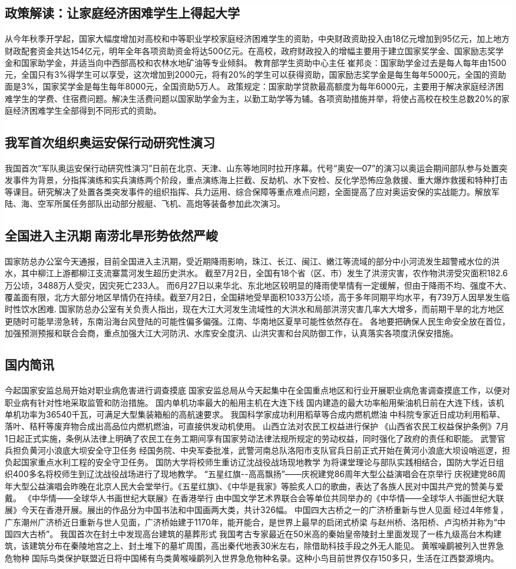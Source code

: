 
## 政策解读：让家庭经济困难学生上得起大学


从今年秋季开学起，国家大幅度增加对高校和中等职业学校家庭经济困难学生的资助，中央财政资助投入由18亿元增加到95亿元，加上地方财政配套资金共达154亿元，明年全年各项资助资金将达500亿元。在高校，政府财政投入的增幅主要用于建立国家奖学金、国家励志奖学金和国家助学金，并适当向中西部高校和农林水地矿油等专业倾斜。
教育部学生资助中心主任 崔邦炎：国家助学金过去是每人每年由1500元，全国只有3%得学生可以享受，这次增加到2000元，将有20%的学生可以获得资助，国家励志奖学金是每生每年5000元，全国的资助面是3%，国家奖学金是每生每年8000元，全国资助5万人。
政策规定：国家助学贷款最高额度为每年6000元，主要用于解决家庭经济困难学生的学费、住宿费问题。解决生活费问题以国家助学金为主，以勤工助学等为辅。各项资助措施并举，将使占高校在校生总数20%的家庭经济困难学生全部得到不同形式的资助。


## 我军首次组织奥运安保行动研究性演习


我国首次“军队奥运安保行动研究性演习”日前在北京、天津、山东等地同时拉开序幕。代号“奥安—07”的演习以奥运会期间部队参与处置突发事件为背景，分指挥演练和实兵演练两个阶段，重点演练海上拦截、反劫机、水下安检、反化学恐怖应急救援、重大爆炸救援和特种打击等课目。研究解决了处置各类突发事件的组织指挥、兵力运用、综合保障等重点难点问题，全面提高了应对奥运安保的实战能力。解放军陆、海、空军所属任务部队出动部分舰艇、飞机、高炮等装备参加此次演习。


## 全国进入主汛期 南涝北旱形势依然严峻


国家防总办公室今天通报，目前全国进入主汛期，受近期降雨影响，珠江、长江、闽江、嫩江等流域的部分中小河流发生超警戒水位的洪水，其中柳江上游都柳江支流寨蒿河发生超历史洪水。
截至7月2日，全国有18个省（区、市）发生了洪涝灾害，农作物洪涝受灾面积182.6万公顷，3488万人受灾，因灾死亡233人。
而6月27日以来华北、东北地区较明显的降雨使旱情有一定缓解，但由于降雨不均、强度不大、覆盖面有限，北方大部分地区旱情仍在持续。截至7月2日，全国耕地受旱面积1033万公顷，高于多年同期平均水平，有739万人因旱发生临时性饮水困难.
国家防总办公室有关负责人指出，现在大江大河发生流域性的大洪水和局部洪涝灾害几率大大增多，而前期干旱的北方地区更随时可能旱涝急转，东南沿海台风登陆的可能性偏多偏强。江南、华南地区夏旱可能性依然存在。
各地要把确保人民生命安全放在首位，加强预测预报和联合会商，重点加强大江大河防汛、水库安全度汛、山洪灾害和台风防御工作，认真落实各项度汛保安措施。


## 国内简讯


今起国家安监总局开始对职业病危害进行调查摸底
国家安监总局从今天起集中在全国重点地区和行业开展职业病危害调查摸底工作，以便对职业病有针对性地采取监管和防治措施。
国内单机功率最大的船用主机在大连下线
国内建造的最大功率船用柴油机日前在大连下线，该机单机功率为36540千瓦，可满足大型集装箱船的高航速要求。 
我国科学家成功利用稻草等合成内燃机燃油
中科院专家近日成功利用稻草、落叶、秸秆等废弃物合成出高品位内燃机燃油，可直接供发动机使用。
山西立法对农民工权益进行保护
《山西省农民工权益保护条例》7月1日起正式实施，条例从法律上明确了农民工在务工期间享有国家劳动法律法规所规定的劳动权益，同时强化了政府的责任和职能。
武警官兵担负黄河小浪底大坝安全守卫任务
经国务院、中央军委批准，武警河南总队洛阳市支队官兵日前正式开始在黄河小浪底大坝设哨巡逻，担负起国家重点水利工程的安全守卫任务。
国防大学将校师生重访辽沈战役战场现地教学
为将课堂理论与部队实践相结合，国防大学近日组织400多名将校师生到辽沈战役战场进行了现地教学。
“五星红旗--高高飘扬”——庆祝建党86周年大型公益演唱会在京举行
庆祝建党86周年大型公益演唱会昨晚在北京人民大会堂举行。《五星红旗》、《中华是我家》等脍炙人口的歌曲，表达了各族人民对中国共产党的赞美与爱戴。
《中华情——全球华人书画世纪大联展》在香港举行
由中国文学艺术界联合会等单位共同举办的《中华情——全球华人书画世纪大联展》今天在香港开展。展出的作品分为中国书法和中国画两大类，共计326幅。
中国四大古桥之一的广济桥重新与世人见面
经过4年修复，广东潮州广济桥近日重新与世人见面，广济桥始建于1170年，能开能合，是世界上最早的启闭式桥梁 与赵州桥、洛阳桥、卢沟桥并称为“中国四大古桥”。
我国首次在封土中发现高台建筑的墓葬形式
我国考古专家最近在50米高的秦始皇帝陵封土里面发现了一栋九级高台木构建筑，该建筑分布在秦陵地宫之上、封土堆下的墓圹周围，高出秦代地表30米左右，除借助科技手段之外无人能见。 
黄喉噪鹛被列入世界急危物种
国际鸟类保护联盟近日将中国稀有鸟类黄喉噪鹛列入世界急危物种名录。这种小鸟目前世界仅存150多只，生活在江西婺源境内。
